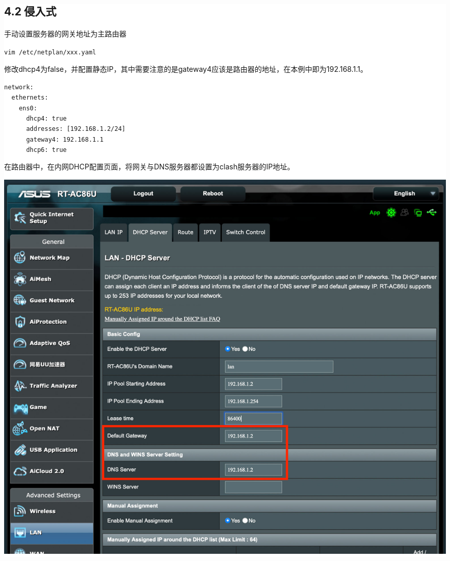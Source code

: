 ## 4.2 侵入式

手动设置服务器的网关地址为主路由器
```shell
vim /etc/netplan/xxx.yaml
```

修改dhcp4为false，并配置静态IP，其中需要注意的是gateway4应该是路由器的地址，在本例中即为192.168.1.1。

```shell
network:
  ethernets:
    ens0:
      dhcp4: true
      addresses: [192.168.1.2/24]
      gateway4: 192.168.1.1
      dhcp6: true
```

在路由器中，在内网DHCP配置页面，将网关与DNS服务器都设置为clash服务器的IP地址。

![img](https://raw.githubusercontent.com/MoaxWang/moaxwang.github.io/main/img/_post_image/2022-06-30/Router.jpg)
